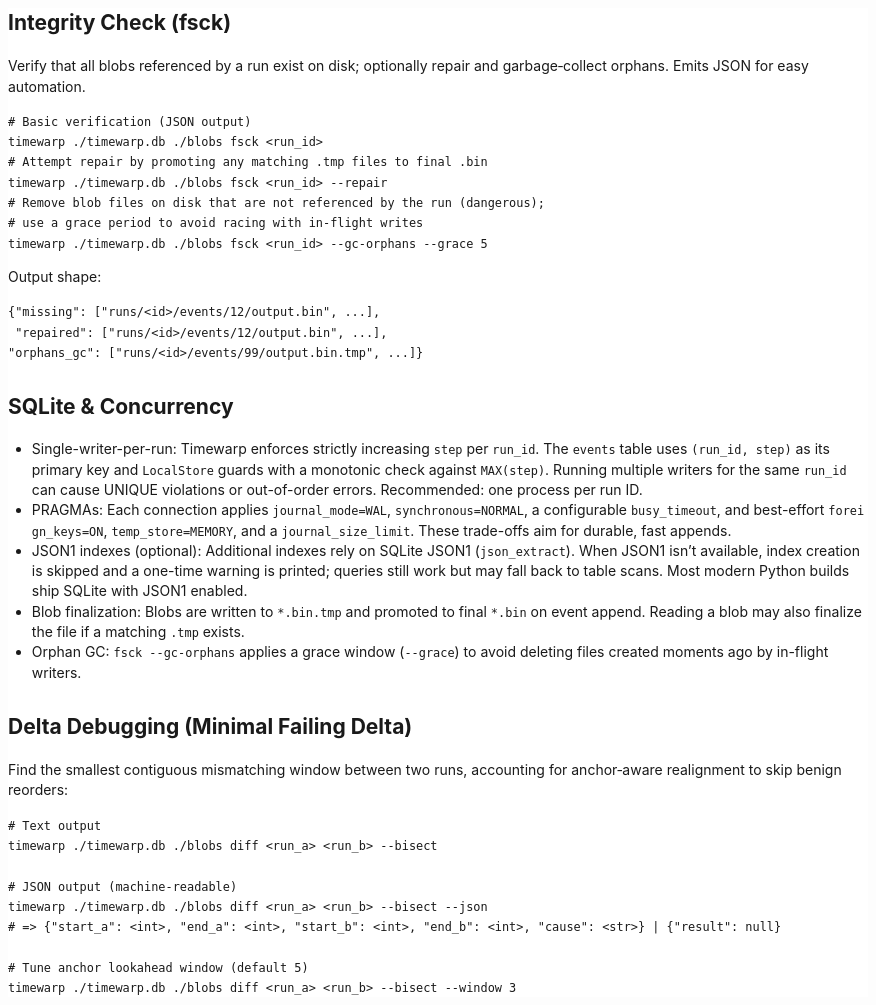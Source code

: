 Integrity Check (fsck)
----------------------

Verify that all blobs referenced by a run exist on disk; optionally repair and garbage‑collect orphans. Emits JSON for easy automation.

```
# Basic verification (JSON output)
timewarp ./timewarp.db ./blobs fsck <run_id>
# Attempt repair by promoting any matching .tmp files to final .bin
timewarp ./timewarp.db ./blobs fsck <run_id> --repair
# Remove blob files on disk that are not referenced by the run (dangerous);
# use a grace period to avoid racing with in-flight writes
timewarp ./timewarp.db ./blobs fsck <run_id> --gc-orphans --grace 5
```

Output shape:

```
{"missing": ["runs/<id>/events/12/output.bin", ...],
 "repaired": ["runs/<id>/events/12/output.bin", ...],
"orphans_gc": ["runs/<id>/events/99/output.bin.tmp", ...]}
```

SQLite & Concurrency
--------------------

- Single-writer-per-run: Timewarp enforces strictly increasing `step` per `run_id`.
  The `events` table uses `(run_id, step)` as its primary key and `LocalStore` guards with a
  monotonic check against `MAX(step)`. Running multiple writers for the same `run_id` can cause
  UNIQUE violations or out-of-order errors. Recommended: one process per run ID.
- PRAGMAs: Each connection applies `journal_mode=WAL`, `synchronous=NORMAL`, a configurable
  `busy_timeout`, and best-effort `foreign_keys=ON`, `temp_store=MEMORY`, and a
  `journal_size_limit`. These trade-offs aim for durable, fast appends.
- JSON1 indexes (optional): Additional indexes rely on SQLite JSON1 (`json_extract`). When JSON1
  isn’t available, index creation is skipped and a one-time warning is printed; queries still work
  but may fall back to table scans. Most modern Python builds ship SQLite with JSON1 enabled.
- Blob finalization: Blobs are written to `*.bin.tmp` and promoted to final `*.bin` on event
  append. Reading a blob may also finalize the file if a matching `.tmp` exists.
- Orphan GC: `fsck --gc-orphans` applies a grace window (`--grace`) to avoid deleting files
  created moments ago by in-flight writers.

Delta Debugging (Minimal Failing Delta)
---------------------------------------

Find the smallest contiguous mismatching window between two runs, accounting for
anchor‑aware realignment to skip benign reorders:

```
# Text output
timewarp ./timewarp.db ./blobs diff <run_a> <run_b> --bisect

# JSON output (machine‑readable)
timewarp ./timewarp.db ./blobs diff <run_a> <run_b> --bisect --json
# => {"start_a": <int>, "end_a": <int>, "start_b": <int>, "end_b": <int>, "cause": <str>} | {"result": null}

# Tune anchor lookahead window (default 5)
timewarp ./timewarp.db ./blobs diff <run_a> <run_b> --bisect --window 3
```
